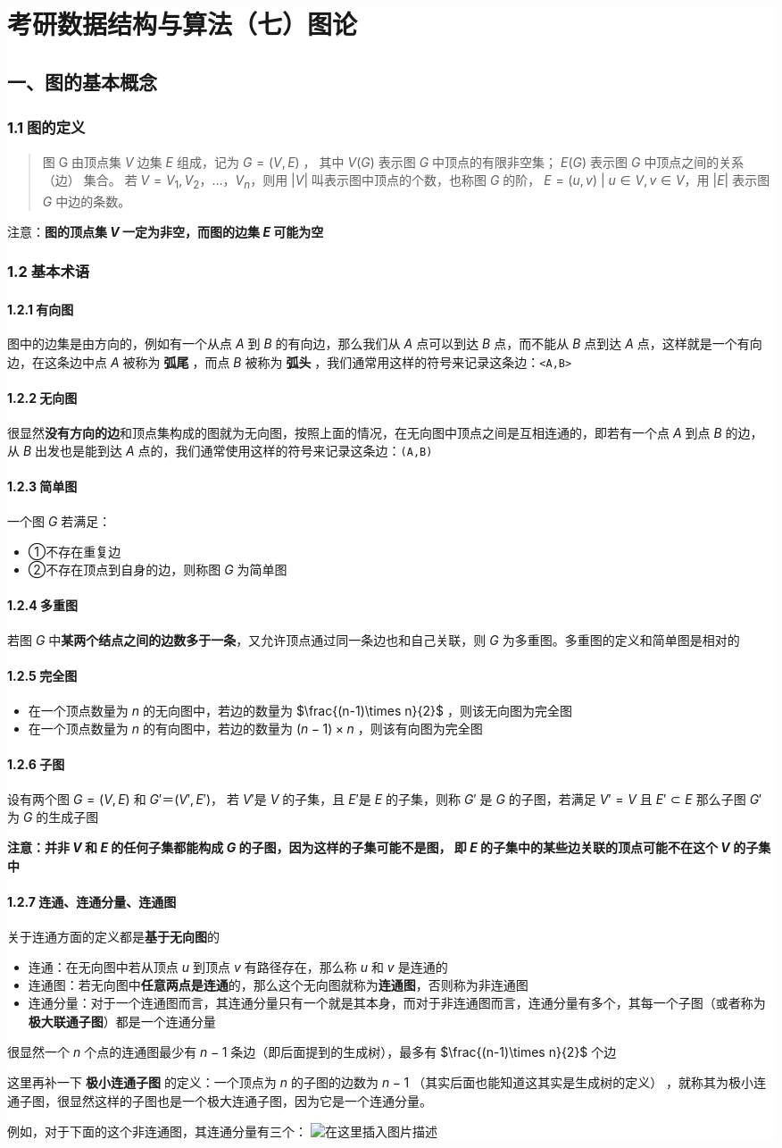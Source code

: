 # 考研数据结构与算法（七）图论


## 一、图的基本概念

### 1.1 图的定义
>图 G 由顶点集 $V$ 边集 $E$ 组成，记为 $G=(V, E)$  ， 其中 $V(G)$ 表示图 $G$ 中顶点的有限非空集；
>$E(G)$ 表示图 $G$ 中顶点之间的关系 （边） 集合。 若 $V= {V_1 , V_2，…， V_n}$，则用 $|V|$ 叫表示图中顶点的个数，也称图 $G$ 的阶， $E = {(u,v) \ | \ u∈V,v∈V}$，用 $|E|$ 表示图 $G$ 中边的条数。

注意：**图的顶点集 $V$ 一定为非空，而图的边集 $E$ 可能为空**

### 1.2 基本术语

#### 1.2.1 有向图
图中的边集是由方向的，例如有一个从点 $A$ 到 $B$ 的有向边，那么我们从 $A$ 点可以到达 $B$ 点，而不能从 $B$ 点到达 $A$ 点，这样就是一个有向边，在这条边中点 $A$ 被称为 **弧尾** ，而点 $B$ 被称为 **弧头** ，我们通常用这样的符号来记录这条边：`<A,B>`
#### 1.2.2 无向图
很显然**没有方向的边**和顶点集构成的图就为无向图，按照上面的情况，在无向图中顶点之间是互相连通的，即若有一个点 $A$ 到点 $B$ 的边，从 $B$ 出发也是能到达 $A$  点的，我们通常使用这样的符号来记录这条边：`(A,B)`
#### 1.2.3 简单图
一个图 $G$ 若满足：
- ①不存在重复边
- ②不存在顶点到自身的边，则称图 $G$ 为简单图 

#### 1.2.4 多重图
若图 $G$ 中**某两个结点之间的边数多于一条**，又允许顶点通过同一条边也和自己关联，则 $G$ 为多重图。多重图的定义和简单图是相对的 
#### 1.2.5 完全图
- 在一个顶点数量为 $n$ 的无向图中，若边的数量为 $\frac{(n-1)\times n}{2}$ ，则该无向图为完全图
- 在一个顶点数量为 $n$ 的有向图中，若边的数量为 $(n-1)\times n$ ，则该有向图为完全图
#### 1.2.6 子图
设有两个图 $G = (V,E)$ 和 $G'＝(V',E')$， 若 $V'$是 $V$ 的子集，且 $E'$是 $E$ 的子集，则称 $G'$ 是 $G$ 的子图，若满足 $V' = V$ 且 $E' \subset E$ 那么子图 $G'$ 为 $G$ 的生成子图

**注意：并非 $V$ 和 $E$ 的任何子集都能构成 $G$ 的子图，因为这样的子集可能不是图， 即 $E$ 的子集中的某些边关联的顶点可能不在这个 $V$ 的子集中**

#### 1.2.7 连通、连通分量、连通图
关于连通方面的定义都是**基于无向图**的

- 连通：在无向图中若从顶点 $u$ 到顶点 $v$ 有路径存在，那么称 $u$ 和 $v$ 是连通的
- 连通图：若无向图中**任意两点是连通**的，那么这个无向图就称为**连通图**，否则称为非连通图
- 连通分量：对于一个连通图而言，其连通分量只有一个就是其本身，而对于非连通图而言，连通分量有多个，其每一个子图（或者称为**极大联通子图**）都是一个连通分量

很显然一个 $n$ 个点的连通图最少有 $n-1$ 条边（即后面提到的生成树），最多有 $\frac{(n-1)\times n}{2}$ 个边

这里再补一下 **极小连通子图** 的定义：一个顶点为 $n$ 的子图的边数为 $n-1$ （其实后面也能知道这其实是生成树的定义） ，就称其为极小连通子图，很显然这样的子图也是一个极大连通子图，因为它是一个连通分量。

例如，对于下面的这个非连通图，其连通分量有三个：
![在这里插入图片描述](https://img-blog.csdnimg.cn/43a5c413e2d44864bf2ff0aad24abc46.png)

